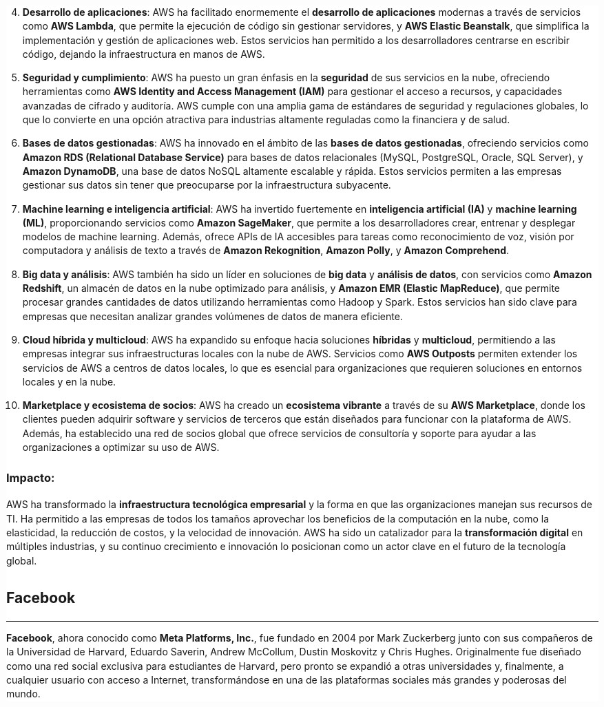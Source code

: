 4. **Desarrollo de aplicaciones**: AWS ha facilitado enormemente el **desarrollo de aplicaciones** modernas a través de servicios como **AWS Lambda**, que permite la ejecución de código sin gestionar servidores, y **AWS Elastic Beanstalk**, que simplifica la implementación y gestión de aplicaciones web. Estos servicios han permitido a los desarrolladores centrarse en escribir código, dejando la infraestructura en manos de AWS.

5. **Seguridad y cumplimiento**: AWS ha puesto un gran énfasis en la **seguridad** de sus servicios en la nube, ofreciendo herramientas como **AWS Identity and Access Management (IAM)** para gestionar el acceso a recursos, y capacidades avanzadas de cifrado y auditoría. AWS cumple con una amplia gama de estándares de seguridad y regulaciones globales, lo que lo convierte en una opción atractiva para industrias altamente reguladas como la financiera y de salud.

6. **Bases de datos gestionadas**: AWS ha innovado en el ámbito de las **bases de datos gestionadas**, ofreciendo servicios como **Amazon RDS (Relational Database Service)** para bases de datos relacionales (MySQL, PostgreSQL, Oracle, SQL Server), y **Amazon DynamoDB**, una base de datos NoSQL altamente escalable y rápida. Estos servicios permiten a las empresas gestionar sus datos sin tener que preocuparse por la infraestructura subyacente.

7. **Machine learning e inteligencia artificial**: AWS ha invertido fuertemente en **inteligencia artificial (IA)** y **machine learning (ML)**, proporcionando servicios como **Amazon SageMaker**, que permite a los desarrolladores crear, entrenar y desplegar modelos de machine learning. Además, ofrece APIs de IA accesibles para tareas como reconocimiento de voz, visión por computadora y análisis de texto a través de **Amazon Rekognition**, **Amazon Polly**, y **Amazon Comprehend**.

8. **Big data y análisis**: AWS también ha sido un líder en soluciones de **big data** y **análisis de datos**, con servicios como **Amazon Redshift**, un almacén de datos en la nube optimizado para análisis, y **Amazon EMR (Elastic MapReduce)**, que permite procesar grandes cantidades de datos utilizando herramientas como Hadoop y Spark. Estos servicios han sido clave para empresas que necesitan analizar grandes volúmenes de datos de manera eficiente.

9. **Cloud híbrida y multicloud**: AWS ha expandido su enfoque hacia soluciones **híbridas** y **multicloud**, permitiendo a las empresas integrar sus infraestructuras locales con la nube de AWS. Servicios como **AWS Outposts** permiten extender los servicios de AWS a centros de datos locales, lo que es esencial para organizaciones que requieren soluciones en entornos locales y en la nube.

10. **Marketplace y ecosistema de socios**: AWS ha creado un **ecosistema vibrante** a través de su **AWS Marketplace**, donde los clientes pueden adquirir software y servicios de terceros que están diseñados para funcionar con la plataforma de AWS. Además, ha establecido una red de socios global que ofrece servicios de consultoría y soporte para ayudar a las organizaciones a optimizar su uso de AWS.

### Impacto:
AWS ha transformado la **infraestructura tecnológica empresarial** y la forma en que las organizaciones manejan sus recursos de TI. Ha permitido a las empresas de todos los tamaños aprovechar los beneficios de la computación en la nube, como la elasticidad, la reducción de costos, y la velocidad de innovación. AWS ha sido un catalizador para la **transformación digital** en múltiples industrias, y su continuo crecimiento e innovación lo posicionan como un actor clave en el futuro de la tecnología global.


## Facebook
---
**Facebook**, ahora conocido como **Meta Platforms, Inc.**, fue fundado en 2004 por Mark Zuckerberg junto con sus compañeros de la Universidad de Harvard, Eduardo Saverin, Andrew McCollum, Dustin Moskovitz y Chris Hughes. Originalmente fue diseñado como una red social exclusiva para estudiantes de Harvard, pero pronto se expandió a otras universidades y, finalmente, a cualquier usuario con acceso a Internet, transformándose en una de las plataformas sociales más grandes y poderosas del mundo.
